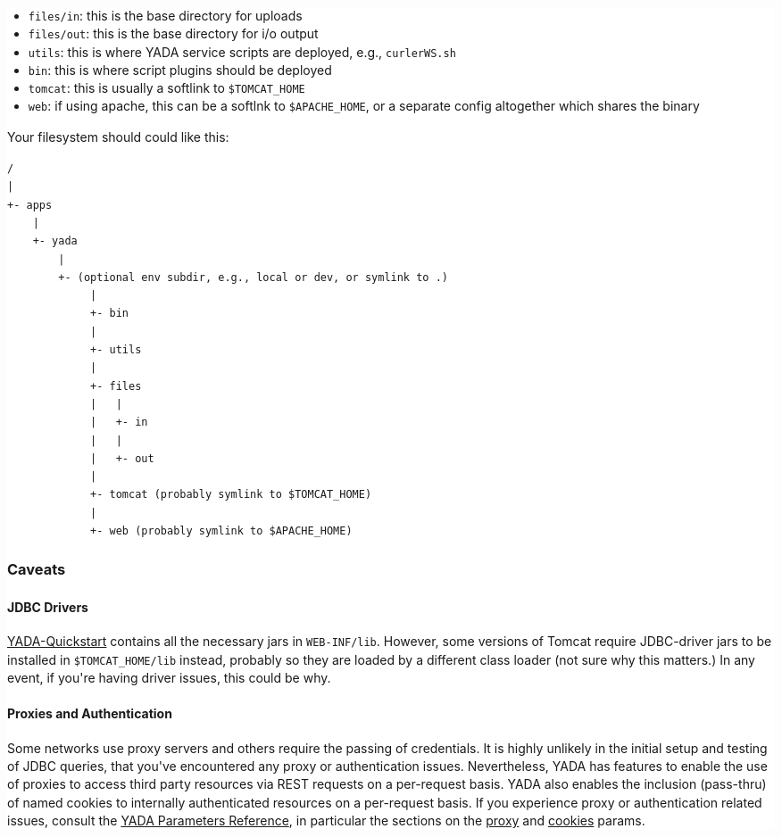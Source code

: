 * `files/in`: this is the base directory for uploads
* `files/out`: this is the base directory for i/o output
* `utils`: this is where YADA service scripts are deployed, e.g., `curlerWS.sh`
* `bin`: this is where script plugins should be deployed
* `tomcat`: this is usually a softlink to `$TOMCAT_HOME`
* `web`: if using apache, this can be a softlnk to `$APACHE_HOME`, or a separate config altogether which shares the binary

Your filesystem should could like this:

```
/
|
+- apps
    |
    +- yada 
        |
        +- (optional env subdir, e.g., local or dev, or symlink to .)
             |
             +- bin
             |
             +- utils
             |
             +- files
             |   |
             |   +- in
             |   |
             |   +- out 
             |
             +- tomcat (probably symlink to $TOMCAT_HOME)
             |
             +- web (probably symlink to $APACHE_HOME)          
```

<a name="tocQuickstartCaveats"></a>
###  Caveats  

####  JDBC Drivers  

[YADA-Quickstart] contains all the necessary jars in `WEB-INF/lib`. However, some versions of Tomcat require JDBC-driver jars to be installed in `$TOMCAT_HOME/lib` instead, probably so they are loaded by a different class loader (not sure why this matters.) In any event, if you're having driver issues, this could be why.

####  Proxies and Authentication  

Some networks use proxy servers and others require the passing of credentials. It is highly unlikely in the initial setup and testing of JDBC queries, that you've encountered any proxy or authentication issues.  Nevertheless, YADA has features to enable the use of proxies to access third party resources via REST requests on a per-request basis.  YADA also enables the inclusion (pass-thru) of named cookies to internally authenticated resources on a per-request basis. If you experience proxy or authentication related issues, consult the [YADA Parameters Reference](params.md), in particular the sections on the [proxy](params.md#proxy) and [cookies](params.md#cookies) params.


[YADA]: URL
[YADA-Quickstart]: https://github.com/Novartis/YADA/releases/latest
[pom.xml]: https://github.com/Novartis/YADA-Quickstart/blob/master/pom.xml
[SQLite]: https://www.sqlite.org/
[MySQL]: http://dev.mysql.com/
[PostgreSQL]: http://www.postgresql.org/
[Oracle]: http://www.oracle.com/index.html
[maven]: https://maven.apache.org/
[maven war plugin]: https://maven.apache.org/plugins/maven-war-plugin/
[overlay]: https://maven.apache.org/plugins/maven-war-plugin/overlays.html
[sparse checkout]: http://schacon.github.io/git/git-read-tree.html#_sparse_checkout
[tutorial]: http://jasonkarns.com/blog/subdirectory-checkouts-with-git-sparse-checkout/
[eclipse]: http://eclipse.org
[ElasticSearch]: https://www.elastic.co/products/elasticsearch
[psi-probe]: https://github.com/psi-probe/psi-probe
[Hypersql]: http://hsqldb.org/